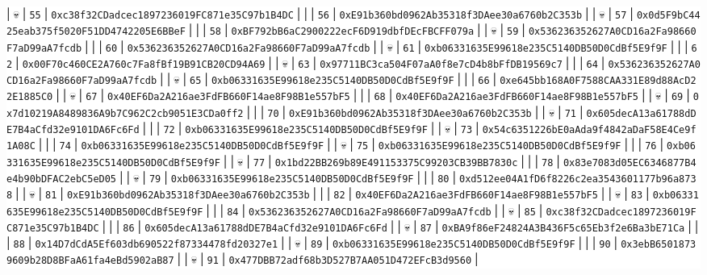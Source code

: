 | 💀 | `55` | `0xc38f32CDadcec1897236019FC871e35C97b1B4DC` |
|  | `56` | `0xE91b360bd0962Ab35318f3DAee30a6760b2C353b` |
| 💀 | `57` | `0x0d5F9bC4425eab375f5020F51DD4742205E6BBeF` |
|  | `58` | `0xBF792bB6aC2900222ecF6D919dbfDEcFBCFF079a` |
| 💀 | `59` | `0x536236352627A0CD16a2Fa98660F7aD99aA7fcdb` |
|  | `60` | `0x536236352627A0CD16a2Fa98660F7aD99aA7fcdb` |
| 💀 | `61` | `0xb06331635E99618e235C5140DB50D0CdBf5E9f9F` |
|  | `62` | `0x00F70c460CE2A760c7Fa8fBf19B91CB20CD94A69` |
| 💀 | `63` | `0x97711BC3ca504F07aA0f8e7cD4b8bFfDB19569c7` |
|  | `64` | `0x536236352627A0CD16a2Fa98660F7aD99aA7fcdb` |
| 💀 | `65` | `0xb06331635E99618e235C5140DB50D0CdBf5E9f9F` |
|  | `66` | `0xe645bb168A0F7588CAA331E89d88AcD22E1885C0` |
| 💀 | `67` | `0x40EF6Da2A216ae3FdFB660F14ae8F98B1e557bF5` |
|  | `68` | `0x40EF6Da2A216ae3FdFB660F14ae8F98B1e557bF5` |
| 💀 | `69` | `0x7d10219A8489836A9b7C962C2cb9051E3CDa0ff2` |
|  | `70` | `0xE91b360bd0962Ab35318f3DAee30a6760b2C353b` |
| 💀 | `71` | `0x605decA13a61788dDE7B4aCfd32e9101DA6Fc6Fd` |
|  | `72` | `0xb06331635E99618e235C5140DB50D0CdBf5E9f9F` |
| 💀 | `73` | `0x54c6351226bE0aAda9f4842aDaF58E4Ce9f1A08C` |
|  | `74` | `0xb06331635E99618e235C5140DB50D0CdBf5E9f9F` |
| 💀 | `75` | `0xb06331635E99618e235C5140DB50D0CdBf5E9f9F` |
|  | `76` | `0xb06331635E99618e235C5140DB50D0CdBf5E9f9F` |
| 💀 | `77` | `0x1bd22BB269b89E491153375C99203CB39BB7830c` |
|  | `78` | `0x83e7083d05EC6346877B4e4b90bDFAC2ebC5eD05` |
| 💀 | `79` | `0xb06331635E99618e235C5140DB50D0CdBf5E9f9F` |
|  | `80` | `0xd512ee04A1fD6f8226c2ea3543601177b96a8738` |
| 💀 | `81` | `0xE91b360bd0962Ab35318f3DAee30a6760b2C353b` |
|  | `82` | `0x40EF6Da2A216ae3FdFB660F14ae8F98B1e557bF5` |
| 💀 | `83` | `0xb06331635E99618e235C5140DB50D0CdBf5E9f9F` |
|  | `84` | `0x536236352627A0CD16a2Fa98660F7aD99aA7fcdb` |
| 💀 | `85` | `0xc38f32CDadcec1897236019FC871e35C97b1B4DC` |
|  | `86` | `0x605decA13a61788dDE7B4aCfd32e9101DA6Fc6Fd` |
| 💀 | `87` | `0xBA9f86eF24824A3B436F5c65Eb3f2e6Ba3bE71Ca` |
|  | `88` | `0x14D7dCdA5Ef603db690522f87334478fd20327e1` |
| 💀 | `89` | `0xb06331635E99618e235C5140DB50D0CdBf5E9f9F` |
|  | `90` | `0x3ebB65018739609b28D8BFaA61fa4eBd5902aB87` |
| 💀 | `91` | `0x477DBB72adf68b3D527B7AA051D472EFcB3d9560` |